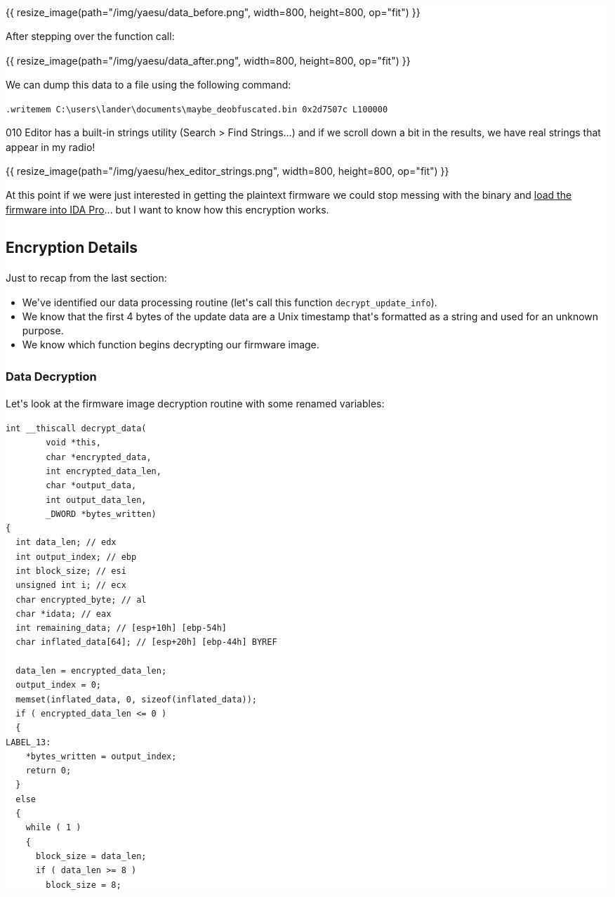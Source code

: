 {{ resize_image(path="/img/yaesu/data_before.png", width=800, height=800, op="fit") }}

After stepping over the function call:

{{ resize_image(path="/img/yaesu/data_after.png", width=800, height=800, op="fit") }}

We can dump this data to a file using the following command:

```
.writemem C:\users\lander\documents\maybe_deobfuscated.bin 0x2d7507c L100000
```

010 Editor has a built-in strings utility (Search > Find Strings...) and if we scroll down a bit in the results, we have real strings that appear in my radio!

{{ resize_image(path="/img/yaesu/hex_editor_strings.png", width=800, height=800, op="fit") }}

At this point if we were just interested in getting the plaintext firmware we could stop messing with the binary and [load the firmware into IDA Pro](#loading-the-firmware-in-ida-pro)... but I want to know how this encryption works.

## Encryption Details

Just to recap from the last section:

- We've identified our data processing routine (let's call this function `decrypt_update_info`).
- We know that the first 4 bytes of the update data are a Unix timestamp that's formatted as a string and used for an unknown purpose.
- We know which function begins decrypting our firmware image.

### Data Decryption

Let's look at the firmware image decryption routine with some renamed variables:

```c,linenos
int __thiscall decrypt_data(
        void *this,
        char *encrypted_data,
        int encrypted_data_len,
        char *output_data,
        int output_data_len,
        _DWORD *bytes_written)
{
  int data_len; // edx
  int output_index; // ebp
  int block_size; // esi
  unsigned int i; // ecx
  char encrypted_byte; // al
  char *idata; // eax
  int remaining_data; // [esp+10h] [ebp-54h]
  char inflated_data[64]; // [esp+20h] [ebp-44h] BYREF

  data_len = encrypted_data_len;
  output_index = 0;
  memset(inflated_data, 0, sizeof(inflated_data));
  if ( encrypted_data_len <= 0 )
  {
LABEL_13:
    *bytes_written = output_index;
    return 0;
  }
  else
  {
    while ( 1 )
    {
      block_size = data_len;
      if ( data_len >= 8 )
        block_size = 8;
```